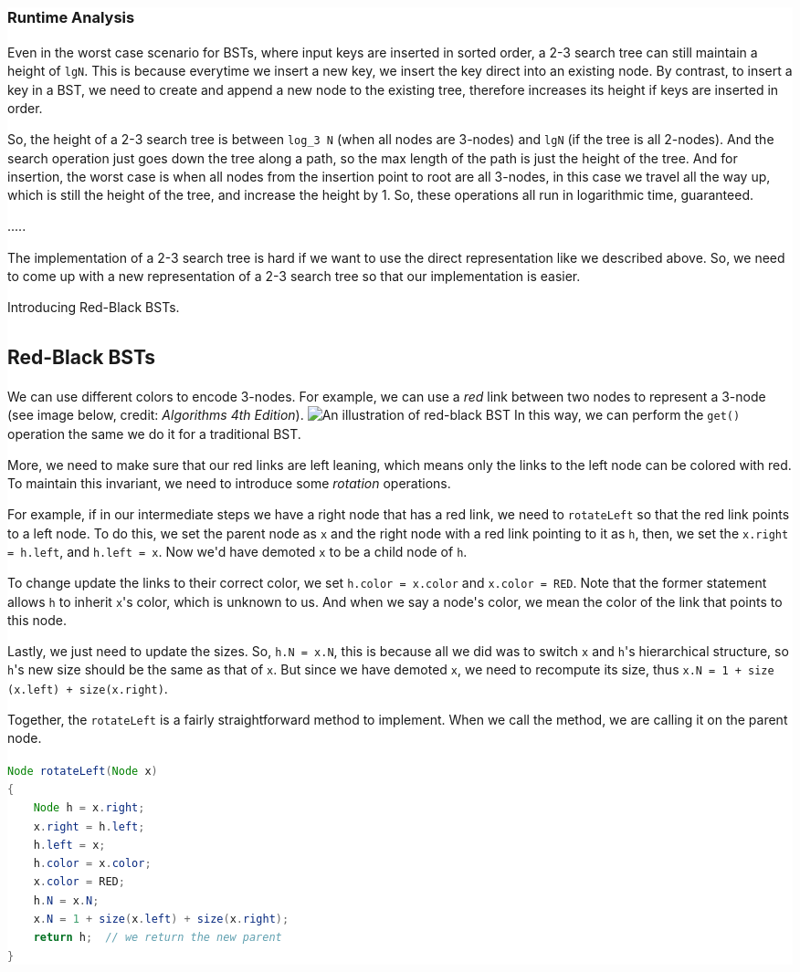 ### Runtime Analysis

Even in the worst case scenario for BSTs, where input keys are inserted in sorted order, a 2-3 search tree can still maintain a height of `lgN`. This is because everytime we insert a new key, we insert the key direct into an existing node. By contrast, to insert a key in a BST, we need to create and append a new node to the existing tree, therefore increases its height if keys are inserted in order.

So, the height of a 2-3 search tree is between `log_3 N` (when all nodes are 3-nodes) and `lgN` (if the tree is all 2-nodes). And the search operation just goes down the tree along a path, so the max length of the path is just the height of the tree. And for insertion, the worst case is when all nodes from the insertion point to root are all 3-nodes, in this case we travel all the way up, which is still the height of the tree, and increase the height by 1. So, these operations all run in logarithmic time, guaranteed. 

.....

The implementation of a 2-3 search tree is hard if we want to use the direct representation like we described above. So, we need to come up with a new representation of a 2-3 search tree so that our implementation is easier.

Introducing Red-Black BSTs.

## Red-Black BSTs

We can use different colors to encode 3-nodes. For example, we can use a *red* link between two nodes to represent a 3-node (see image below, credit: *Algorithms 4th Edition*).
 ![An illustration of red-black BST](https://i.imgur.com/N6FGNyY.png)
In this way, we can perform the  `get()` operation the same we do it for a traditional BST. 

More, we need to make sure that our red links are left leaning, which means only the links to the left node can be colored with red. To maintain this invariant, we need to introduce some *rotation* operations.

For example, if in our intermediate steps we have a right node that has a red link, we need to `rotateLeft` so that the red link points to a left node. To do this, we set the parent node as `x` and the right node with a red link pointing to it as `h`, then, we set the `x.right = h.left`, and `h.left = x`. Now we'd have demoted `x` to be a child node of `h`. 

To change update the links to their correct color, we set `h.color = x.color` and `x.color = RED`.  Note that the former statement allows `h` to inherit `x`'s color, which is unknown to us. And when we say a node's color, we mean the color of the link that points to this node. 

Lastly, we just need to update the sizes. So, `h.N = x.N`, this is because all we did was to switch `x` and `h`'s hierarchical structure, so `h`'s new size should be the same as that of `x`. But since we have demoted `x`, we need to recompute its size, thus `x.N = 1 + size(x.left) + size(x.right)`.

Together, the `rotateLeft` is a fairly straightforward method to implement. When we call the method, we are calling it on the parent node.

```java
Node rotateLeft(Node x)
{
	Node h = x.right;
	x.right = h.left;
	h.left = x;
	h.color = x.color;
	x.color = RED;
	h.N = x.N;
	x.N = 1 + size(x.left) + size(x.right);
	return h;  // we return the new parent
}
```

